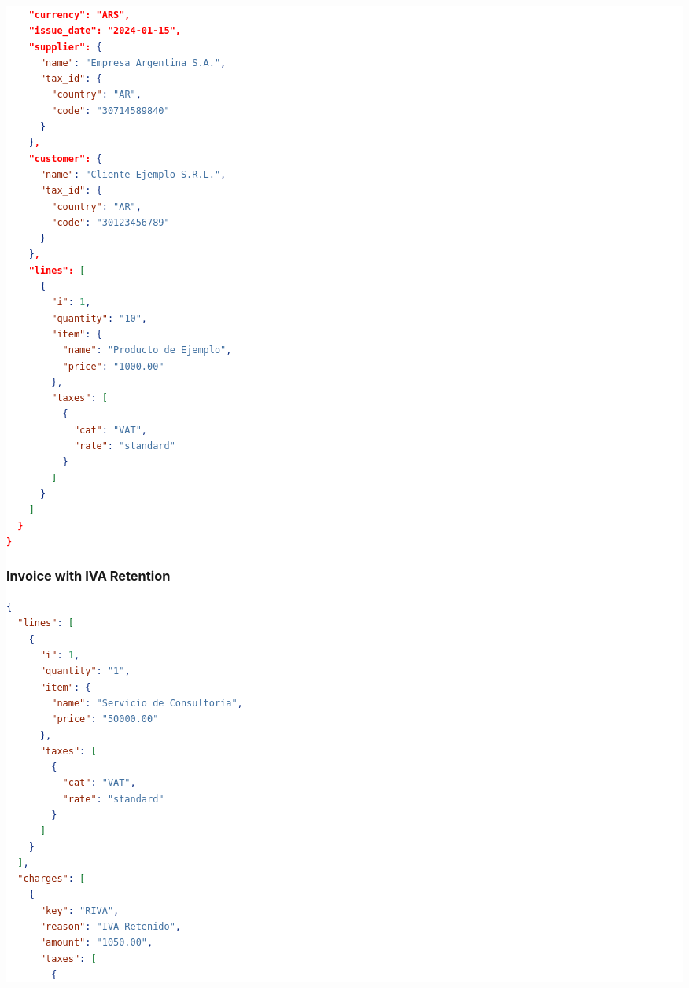 ```json
    "currency": "ARS",
    "issue_date": "2024-01-15",
    "supplier": {
      "name": "Empresa Argentina S.A.",
      "tax_id": {
        "country": "AR",
        "code": "30714589840"
      }
    },
    "customer": {
      "name": "Cliente Ejemplo S.R.L.",
      "tax_id": {
        "country": "AR",
        "code": "30123456789"
      }
    },
    "lines": [
      {
        "i": 1,
        "quantity": "10",
        "item": {
          "name": "Producto de Ejemplo",
          "price": "1000.00"
        },
        "taxes": [
          {
            "cat": "VAT",
            "rate": "standard"
          }
        ]
      }
    ]
  }
}
```

### Invoice with IVA Retention

```json
{
  "lines": [
    {
      "i": 1,
      "quantity": "1",
      "item": {
        "name": "Servicio de Consultoría",
        "price": "50000.00"
      },
      "taxes": [
        {
          "cat": "VAT",
          "rate": "standard"
        }
      ]
    }
  ],
  "charges": [
    {
      "key": "RIVA",
      "reason": "IVA Retenido",
      "amount": "1050.00",
      "taxes": [
        {
```